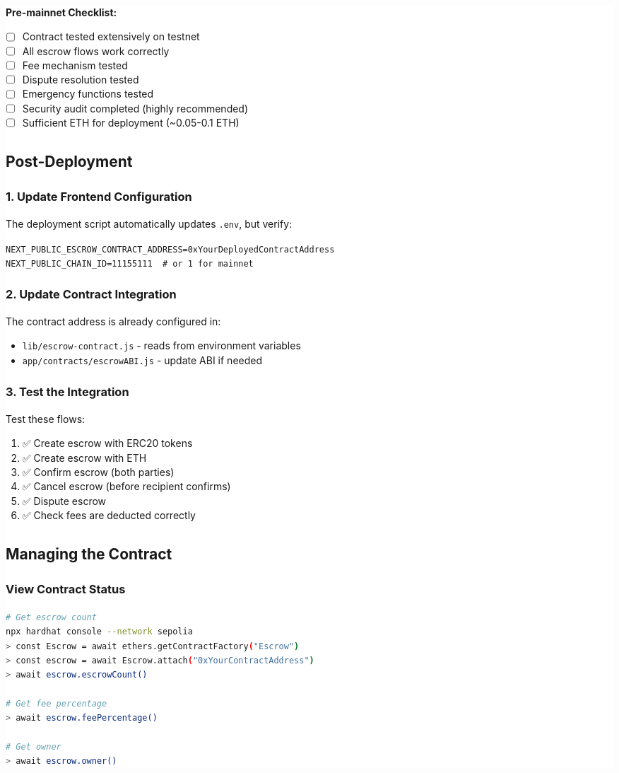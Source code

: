 **Pre-mainnet Checklist:**
- [ ] Contract tested extensively on testnet
- [ ] All escrow flows work correctly
- [ ] Fee mechanism tested
- [ ] Dispute resolution tested
- [ ] Emergency functions tested
- [ ] Security audit completed (highly recommended)
- [ ] Sufficient ETH for deployment (~0.05-0.1 ETH)

## Post-Deployment

### 1. Update Frontend Configuration

The deployment script automatically updates `.env`, but verify:

```env
NEXT_PUBLIC_ESCROW_CONTRACT_ADDRESS=0xYourDeployedContractAddress
NEXT_PUBLIC_CHAIN_ID=11155111  # or 1 for mainnet
```

### 2. Update Contract Integration

The contract address is already configured in:
- `lib/escrow-contract.js` - reads from environment variables
- `app/contracts/escrowABI.js` - update ABI if needed

### 3. Test the Integration

Test these flows:
1. ✅ Create escrow with ERC20 tokens
2. ✅ Create escrow with ETH
3. ✅ Confirm escrow (both parties)
4. ✅ Cancel escrow (before recipient confirms)
5. ✅ Dispute escrow
6. ✅ Check fees are deducted correctly

## Managing the Contract

### View Contract Status

```bash
# Get escrow count
npx hardhat console --network sepolia
> const Escrow = await ethers.getContractFactory("Escrow")
> const escrow = await Escrow.attach("0xYourContractAddress")
> await escrow.escrowCount()

# Get fee percentage
> await escrow.feePercentage()

# Get owner
> await escrow.owner()
```
